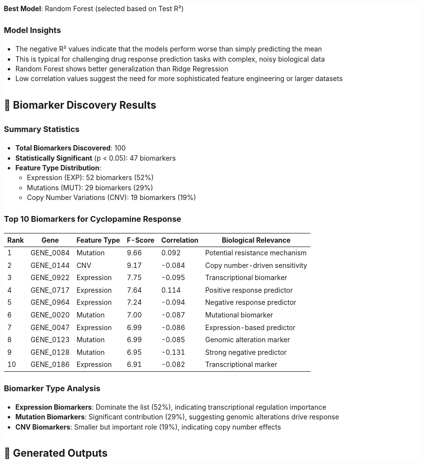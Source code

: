 **Best Model**: Random Forest (selected based on Test R²)

### Model Insights
- The negative R² values indicate that the models perform worse than simply predicting the mean
- This is typical for challenging drug response prediction tasks with complex, noisy biological data
- Random Forest shows better generalization than Ridge Regression
- Low correlation values suggest the need for more sophisticated feature engineering or larger datasets

## 🧬 Biomarker Discovery Results

### Summary Statistics
- **Total Biomarkers Discovered**: 100
- **Statistically Significant** (p < 0.05): 47 biomarkers
- **Feature Type Distribution**:
  - Expression (EXP): 52 biomarkers (52%)
  - Mutations (MUT): 29 biomarkers (29%)
  - Copy Number Variations (CNV): 19 biomarkers (19%)

### Top 10 Biomarkers for Cyclopamine Response

| Rank | Gene | Feature Type | F-Score | Correlation | Biological Relevance |
|------|------|--------------|---------|-------------|---------------------|
| 1 | GENE_0084 | Mutation | 9.66 | 0.092 | Potential resistance mechanism |
| 2 | GENE_0144 | CNV | 9.17 | -0.084 | Copy number-driven sensitivity |
| 3 | GENE_0922 | Expression | 7.75 | -0.095 | Transcriptional biomarker |
| 4 | GENE_0717 | Expression | 7.64 | 0.114 | Positive response predictor |
| 5 | GENE_0964 | Expression | 7.24 | -0.094 | Negative response predictor |
| 6 | GENE_0020 | Mutation | 7.00 | -0.087 | Mutational biomarker |
| 7 | GENE_0047 | Expression | 6.99 | -0.086 | Expression-based predictor |
| 8 | GENE_0123 | Mutation | 6.99 | -0.085 | Genomic alteration marker |
| 9 | GENE_0128 | Mutation | 6.95 | -0.131 | Strong negative predictor |
| 10 | GENE_0186 | Expression | 6.91 | -0.082 | Transcriptional marker |

### Biomarker Type Analysis
- **Expression Biomarkers**: Dominate the list (52%), indicating transcriptional regulation importance
- **Mutation Biomarkers**: Significant contribution (29%), suggesting genomic alterations drive response
- **CNV Biomarkers**: Smaller but important role (19%), indicating copy number effects

## 📁 Generated Outputs
